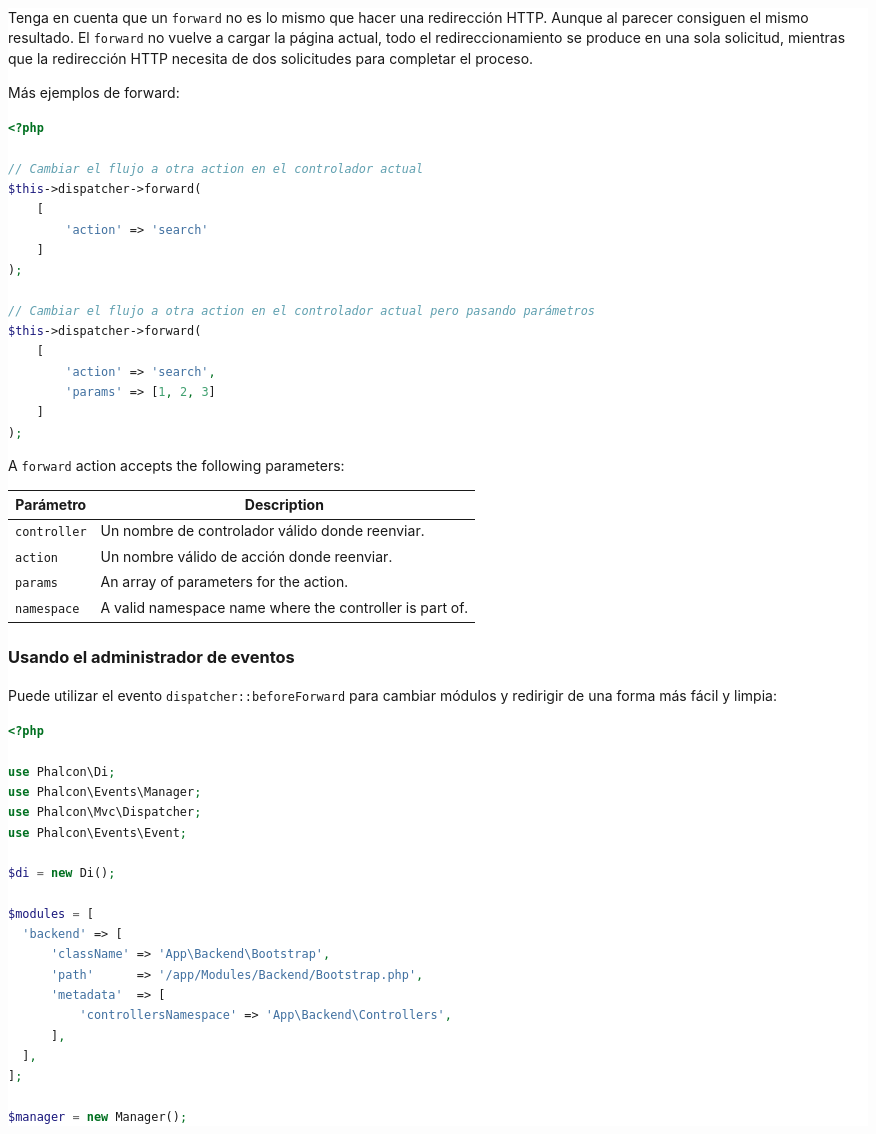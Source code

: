 Tenga en cuenta que un `forward` no es lo mismo que hacer una redirección HTTP. Aunque al parecer consiguen el mismo resultado. El `forward` no vuelve a cargar la página actual, todo el redireccionamiento se produce en una sola solicitud, mientras que la redirección HTTP necesita de dos solicitudes para completar el proceso.

Más ejemplos de forward:

```php
<?php

// Cambiar el flujo a otra action en el controlador actual
$this->dispatcher->forward(
    [
        'action' => 'search'
    ]
);

// Cambiar el flujo a otra action en el controlador actual pero pasando parámetros
$this->dispatcher->forward(
    [
        'action' => 'search',
        'params' => [1, 2, 3]
    ]
);
```

A `forward` action accepts the following parameters:

| Parámetro    | Description                                             |
| ------------ | ------------------------------------------------------- |
| `controller` | Un nombre de controlador válido donde reenviar.         |
| `action`     | Un nombre válido de acción donde reenviar.              |
| `params`     | An array of parameters for the action.                  |
| `namespace`  | A valid namespace name where the controller is part of. |

<a name='forwarding-events-manager'></a>

### Usando el administrador de eventos

Puede utilizar el evento `dispatcher::beforeForward` para cambiar módulos y redirigir de una forma más fácil y limpia:

```php
<?php

use Phalcon\Di;
use Phalcon\Events\Manager;
use Phalcon\Mvc\Dispatcher;
use Phalcon\Events\Event;

$di = new Di();

$modules = [
  'backend' => [
      'className' => 'App\Backend\Bootstrap',
      'path'      => '/app/Modules/Backend/Bootstrap.php',
      'metadata'  => [
          'controllersNamespace' => 'App\Backend\Controllers',
      ],
  ],
];

$manager = new Manager();

```